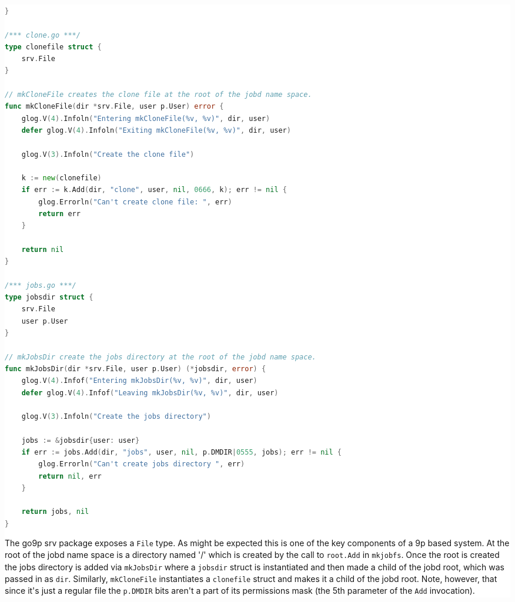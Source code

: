 ```go
}

/*** clone.go ***/
type clonefile struct {
    srv.File
}

// mkCloneFile creates the clone file at the root of the jobd name space.
func mkCloneFile(dir *srv.File, user p.User) error {
	glog.V(4).Infoln("Entering mkCloneFile(%v, %v)", dir, user)
	defer glog.V(4).Infoln("Exiting mkCloneFile(%v, %v)", dir, user)

	glog.V(3).Infoln("Create the clone file")

	k := new(clonefile)
	if err := k.Add(dir, "clone", user, nil, 0666, k); err != nil {
		glog.Errorln("Can't create clone file: ", err)
		return err
	}

	return nil
}

/*** jobs.go ***/
type jobsdir struct {
	srv.File
	user p.User
}

// mkJobsDir create the jobs directory at the root of the jobd name space.
func mkJobsDir(dir *srv.File, user p.User) (*jobsdir, error) {
	glog.V(4).Infof("Entering mkJobsDir(%v, %v)", dir, user)
	defer glog.V(4).Infof("Leaving mkJobsDir(%v, %v)", dir, user)

	glog.V(3).Infoln("Create the jobs directory")

	jobs := &jobsdir{user: user}
	if err := jobs.Add(dir, "jobs", user, nil, p.DMDIR|0555, jobs); err != nil {
		glog.Errorln("Can't create jobs directory ", err)
		return nil, err
	}

	return jobs, nil
}
```

The go9p srv package exposes a `File` type. As might be expected this is one of
the key components of a 9p based system. At the root of the jobd name space is
a directory named '/' which is created by the call to `root.Add` in `mkjobfs`.
Once the root is created the jobs directory is added via `mkJobsDir` where a
`jobsdir` struct is instantiated and then made a child of the jobd root, which
was passed in as `dir`. Similarly, `mkCloneFile` instantiates a `clonefile`
struct and makes it a child of the jobd root. Note, however, that since it's
just a regular file the `p.DMDIR` bits aren't a part of its permissions mask
(the 5th parameter of the `Add` invocation).
